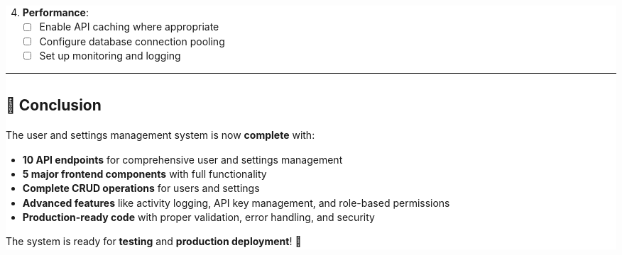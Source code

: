 4. **Performance**:
   - [ ] Enable API caching where appropriate
   - [ ] Configure database connection pooling
   - [ ] Set up monitoring and logging

---

## 🎉 **Conclusion**

The user and settings management system is now **complete** with:

- **10 API endpoints** for comprehensive user and settings management
- **5 major frontend components** with full functionality
- **Complete CRUD operations** for users and settings
- **Advanced features** like activity logging, API key management, and role-based permissions
- **Production-ready code** with proper validation, error handling, and security

The system is ready for **testing** and **production deployment**! 🚀